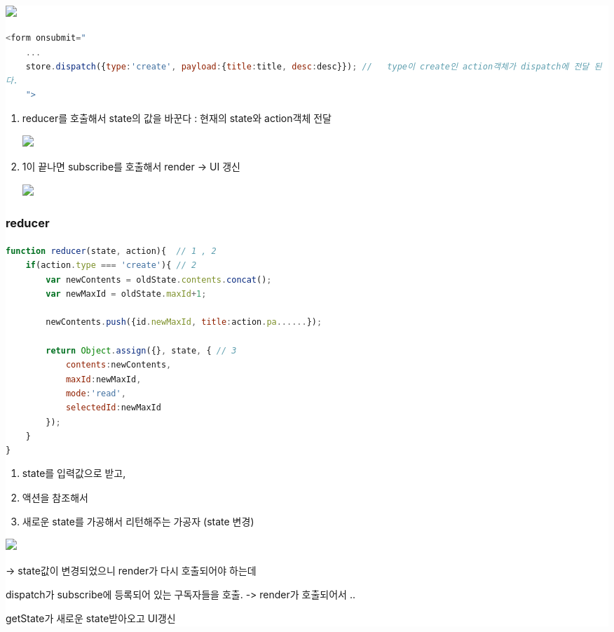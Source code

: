 ![](https://github.com/arara90/images/blob/master/redux/redux%20006.png?raw=true)

```javascript
<form onsubmit="
	...
	store.dispatch({type:'create', payload:{title:title, desc:desc}}); //	type이 create인 action객체가 dispatch에 전달 된다.
    ">
```

1. reducer를 호출해서 state의 값을 바꾼다 : 현재의 state와 action객체 전달

   ![](https://github.com/arara90/images/blob/master/redux/redux%20008.png?raw=true)

   

2. 1이 끝나면 subscribe를 호출해서 render -> UI 갱신

   ![](https://github.com/arara90/images/blob/master/redux/redux%20010.png?raw=true)



### reducer

```javascript
function reducer(state, action){  // 1 , 2
	if(action.type === 'create'){ // 2
		var newContents = oldState.contents.concat();
		var newMaxId = oldState.maxId+1;
		
		newContents.push({id.newMaxId, title:action.pa......});
		
		return Object.assign({}, state, { // 3
			contents:newContents,
			maxId:newMaxId,
			mode:'read',
			selectedId:newMaxId
		});
	}
}
```

1. state를 입력값으로 받고, 

2. 액션을 참조해서

3. 새로운 state를 가공해서 리턴해주는 가공자 (state 변경)

![](https://github.com/arara90/images/blob/master/redux/redux%20009.png?raw=true)





-> state값이 변경되었으니 render가 다시 호출되어야 하는데

dispatch가 subscribe에 등록되어 있는 구독자들을 호출. -> render가 호출되어서 ..

getState가 새로운 state받아오고 UI갱신
